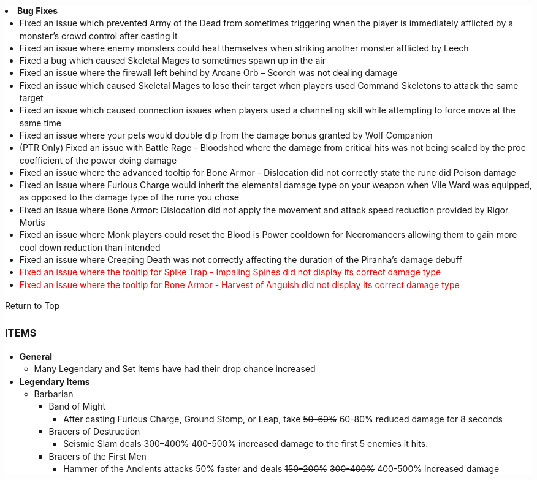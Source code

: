 </ul>
</li>
<li><strong>Bug Fixes</strong>
<ul>
<li>Fixed an issue which prevented Army of the Dead from sometimes triggering when the player is immediately afflicted by a monster’s crowd control after casting it</li>
<li>Fixed an issue where enemy monsters could heal themselves when striking another monster afflicted by Leech</li>
<li>Fixed a bug which caused Skeletal Mages to sometimes spawn up in the air</li>
<li>Fixed an issue where the firewall left behind by Arcane Orb – Scorch was not dealing damage</li>
<li>Fixed an issue which caused Skeletal Mages to lose their target when players used Command Skeletons to attack the same target</li>
<li>Fixed an issue which caused connection issues when players used a channeling skill while attempting to force move at the same time</li>
<li>Fixed an issue where your pets would double dip from the damage bonus granted by Wolf Companion</li>
<li>(PTR Only) Fixed an issue with Battle Rage - Bloodshed where the damage from critical hits was not being scaled by the proc coefficient of the power doing damage</li>
<li>Fixed an issue where the advanced tooltip for Bone Armor - Dislocation did not correctly state the rune did Poison damage</li>
<li>Fixed an issue where Furious Charge would inherit the elemental damage type on your weapon when Vile Ward was equipped, as opposed to the damage type of the rune you chose</li>
<li>Fixed an issue where Bone Armor: Dislocation did not apply the movement and attack speed reduction provided by Rigor Mortis</li>
<li>Fixed an issue where Monk players could reset the Blood is Power cooldown for Necromancers allowing them to gain more cool down reduction than intended</li>
<li>Fixed an issue where Creeping Death was not correctly affecting the duration of the Piranha’s damage debuff</li>
<li><span style="color:#FF0000;">Fixed an issue where the tooltip for Spike Trap - Impaling Spines did not display its correct damage type</span></li>
<li><span style="color:#FF0000;">Fixed an issue where the tooltip for Bone Armor - Harvest of Anguish did not display its correct damage type</span></li>
</ul>
</li>
</ul>
<p><a href="#top">Return to Top</a></p>
<h3><strong><a name="items">ITEMS</a></strong></h3>
<ul>
<li><strong>General</strong>
<ul>
<li>Many Legendary and Set items have had their drop chance increased</li>
</ul>
</li>
<li><strong>Legendary Items</strong>
<ul>
<li>Barbarian
<ul>
<li>Band of Might
<ul>
<li>After casting Furious Charge, Ground Stomp, or Leap, take <s>50–60%</s> 60-80% reduced damage for 8 seconds</li>
</ul>
</li>
<li>Bracers of Destruction
<ul>
<li>Seismic Slam deals <strike>300–400%</strike> 400-500% increased damage to the first 5 enemies it hits.</li>
</ul>
</li>
<li>Bracers of the First Men
<ul>
<li>Hammer of the Ancients attacks 50% faster and deals <strike>150–200%</strike> <s>300-400%</s> 400-500% increased damage</li>